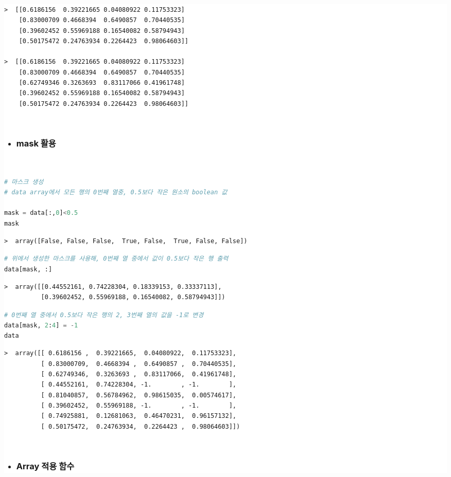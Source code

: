     >  [[0.6186156  0.39221665 0.04080922 0.11753323]
        [0.83000709 0.4668394  0.6490857  0.70440535]
        [0.39602452 0.55969188 0.16540082 0.58794943]
        [0.50175472 0.24763934 0.2264423  0.98064603]] 
    
    >  [[0.6186156  0.39221665 0.04080922 0.11753323]
        [0.83000709 0.4668394  0.6490857  0.70440535]
        [0.62749346 0.3263693  0.83117066 0.41961748]
        [0.39602452 0.55969188 0.16540082 0.58794943]
        [0.50175472 0.24763934 0.2264423  0.98064603]]
    
<br>

* ### __mask 활용__

<br>

```python
# 마스크 생성
# data array에서 모든 행의 0번째 열중, 0.5보다 작은 원소의 boolean 값

mask = data[:,0]<0.5
mask
```

    >  array([False, False, False,  True, False,  True, False, False])




```python
# 위에서 생성한 마스크를 사용해, 0번째 열 중에서 값이 0.5보다 작은 행 출력
data[mask, :]
```

    >  array([[0.44552161, 0.74228304, 0.18339153, 0.33337113],
              [0.39602452, 0.55969188, 0.16540082, 0.58794943]])




```python
# 0번째 열 중에서 0.5보다 작은 행의 2, 3번째 열의 값을 -1로 변경
data[mask, 2:4] = -1
data
```

    >  array([[ 0.6186156 ,  0.39221665,  0.04080922,  0.11753323],
              [ 0.83000709,  0.4668394 ,  0.6490857 ,  0.70440535],
              [ 0.62749346,  0.3263693 ,  0.83117066,  0.41961748],
              [ 0.44552161,  0.74228304, -1.        , -1.        ],
              [ 0.81040857,  0.56784962,  0.98615035,  0.00574617],
              [ 0.39602452,  0.55969188, -1.        , -1.        ],
              [ 0.74925881,  0.12681063,  0.46470231,  0.96157132],
              [ 0.50175472,  0.24763934,  0.2264423 ,  0.98064603]])


<br>

* ### __Array 적용 함수__

